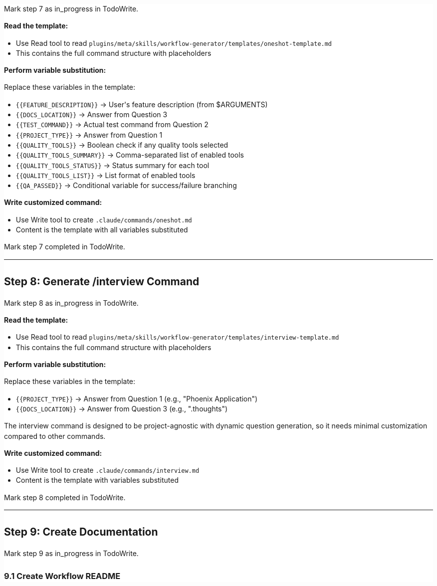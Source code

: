 Mark step 7 as in_progress in TodoWrite.

**Read the template:**
- Use Read tool to read `plugins/meta/skills/workflow-generator/templates/oneshot-template.md`
- This contains the full command structure with placeholders

**Perform variable substitution:**

Replace these variables in the template:
- `{{FEATURE_DESCRIPTION}}` → User's feature description (from $ARGUMENTS)
- `{{DOCS_LOCATION}}` → Answer from Question 3
- `{{TEST_COMMAND}}` → Actual test command from Question 2
- `{{PROJECT_TYPE}}` → Answer from Question 1
- `{{QUALITY_TOOLS}}` → Boolean check if any quality tools selected
- `{{QUALITY_TOOLS_SUMMARY}}` → Comma-separated list of enabled tools
- `{{QUALITY_TOOLS_STATUS}}` → Status summary for each tool
- `{{QUALITY_TOOLS_LIST}}` → List format of enabled tools
- `{{QA_PASSED}}` → Conditional variable for success/failure branching

**Write customized command:**
- Use Write tool to create `.claude/commands/oneshot.md`
- Content is the template with all variables substituted

Mark step 7 completed in TodoWrite.

---

## Step 8: Generate /interview Command

Mark step 8 as in_progress in TodoWrite.

**Read the template:**
- Use Read tool to read `plugins/meta/skills/workflow-generator/templates/interview-template.md`
- This contains the full command structure with placeholders

**Perform variable substitution:**

Replace these variables in the template:
- `{{PROJECT_TYPE}}` → Answer from Question 1 (e.g., "Phoenix Application")
- `{{DOCS_LOCATION}}` → Answer from Question 3 (e.g., ".thoughts")

The interview command is designed to be project-agnostic with dynamic question generation, so it needs minimal customization compared to other commands.

**Write customized command:**
- Use Write tool to create `.claude/commands/interview.md`
- Content is the template with variables substituted

Mark step 8 completed in TodoWrite.

---

## Step 9: Create Documentation

Mark step 9 as in_progress in TodoWrite.

### 9.1 Create Workflow README
